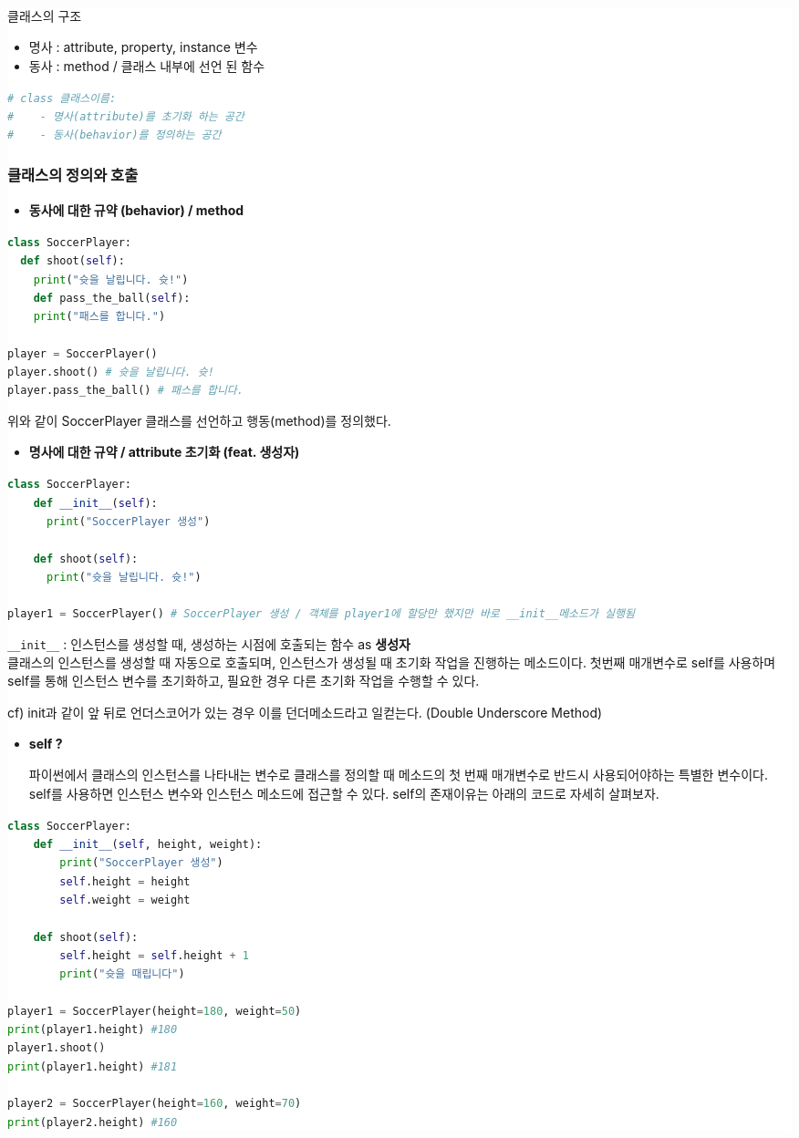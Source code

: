 클래스의 구조 

- 명사 : attribute, property, instance 변수
- 동사 : method / 클래스 내부에 선언 된 함수

```python
# class 클래스이름:
#    - 명사(attribute)를 초기화 하는 공간 
#    - 동사(behavior)를 정의하는 공간 
```

### 클래스의 정의와 호출

- **동사에 대한 규약 (behavior) / method**

```python
class SoccerPlayer:
  def shoot(self):
    print("슛을 날립니다. 슛!")
	def pass_the_ball(self):
    print("패스를 합니다.")
    
player = SoccerPlayer()
player.shoot() # 슛을 날립니다. 슛!
player.pass_the_ball() # 패스를 합니다.
```

위와 같이 SoccerPlayer 클래스를 선언하고 행동(method)를 정의했다. 

- **명사에 대한 규약 / attribute 초기화 (feat. 생성자)**

```python
class SoccerPlayer:
    def __init__(self):
      print("SoccerPlayer 생성")
    
    def shoot(self):
      print("슛을 날립니다. 슛!")
      
player1 = SoccerPlayer() # SoccerPlayer 생성 / 객체를 player1에 할당만 했지만 바로 __init__메소드가 실행됨
```

`__init__` : 인스턴스를 생성할 때, 생성하는 시점에 호출되는 함수 as **생성자**<br> 클래스의 인스턴스를 생성할 때 자동으로 호출되며, 인스턴스가 생성될 때 초기화 작업을 진행하는 메소드이다. 첫번째 매개변수로 self를 사용하며 self를 통해 인스턴스 변수를 초기화하고, 필요한 경우 다른 초기화 작업을 수행할 수 있다.

cf) init과 같이 앞 뒤로 언더스코어가 있는 경우 이를 던더메소드라고 일컫는다. (Double Underscore Method)

- **self ?**

  파이썬에서 클래스의 인스턴스를 나타내는 변수로 클래스를 정의할 때 메소드의 첫 번째 매개변수로 반드시 사용되어야하는 특별한 변수이다. self를 사용하면 인스턴스 변수와 인스턴스 메소드에 접근할 수 있다. self의 존재이유는 아래의 코드로 자세히 살펴보자.

```python
class SoccerPlayer:
    def __init__(self, height, weight):
        print("SoccerPlayer 생성")
        self.height = height
        self.weight = weight
    
    def shoot(self):
      	self.height = self.height + 1
        print("슛을 때립니다")
        
player1 = SoccerPlayer(height=180, weight=50)
print(player1.height) #180
player1.shoot()
print(player1.height) #181

player2 = SoccerPlayer(height=160, weight=70)
print(player2.height) #160
```